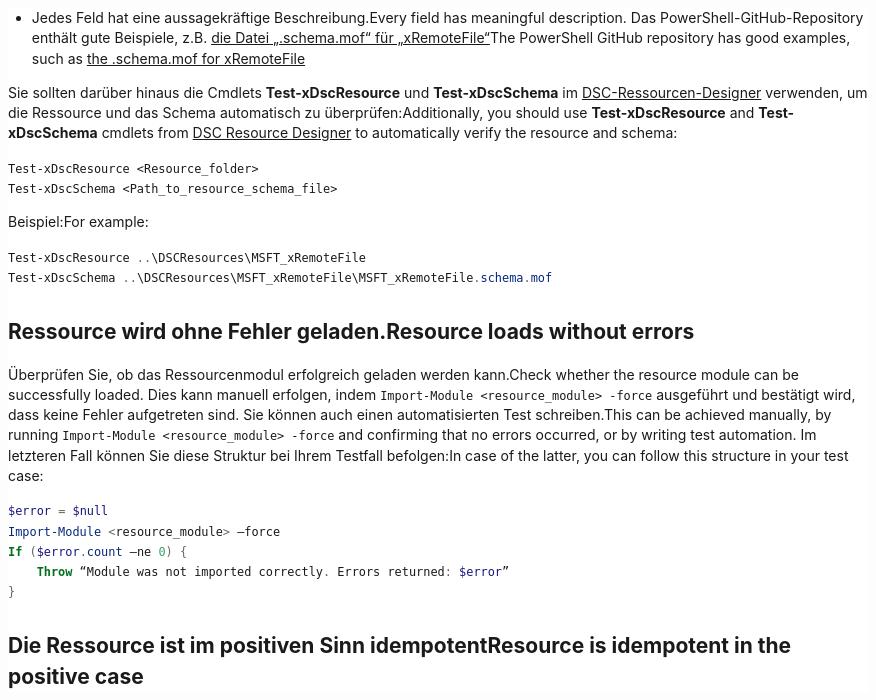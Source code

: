 - <span data-ttu-id="7368d-123">Jedes Feld hat eine aussagekräftige Beschreibung.</span><span class="sxs-lookup"><span data-stu-id="7368d-123">Every field has meaningful description.</span></span> <span data-ttu-id="7368d-124">Das PowerShell-GitHub-Repository enthält gute Beispiele, z.B. [die Datei „.schema.mof“ für „xRemoteFile“](https://github.com/PowerShell/xPSDesiredStateConfiguration/blob/dev/DSCResources/MSFT_xRemoteFile/MSFT_xRemoteFile.schema.mof)</span><span class="sxs-lookup"><span data-stu-id="7368d-124">The PowerShell GitHub repository has good examples, such as [the .schema.mof for xRemoteFile](https://github.com/PowerShell/xPSDesiredStateConfiguration/blob/dev/DSCResources/MSFT_xRemoteFile/MSFT_xRemoteFile.schema.mof)</span></span>

<span data-ttu-id="7368d-125">Sie sollten darüber hinaus die Cmdlets **Test-xDscResource** und **Test-xDscSchema** im [DSC-Ressourcen-Designer](https://www.powershellgallery.com/packages/xDSCResourceDesigner/1.12.0.0) verwenden, um die Ressource und das Schema automatisch zu überprüfen:</span><span class="sxs-lookup"><span data-stu-id="7368d-125">Additionally, you should use **Test-xDscResource** and **Test-xDscSchema** cmdlets from [DSC Resource Designer](https://www.powershellgallery.com/packages/xDSCResourceDesigner/1.12.0.0) to automatically verify the resource and schema:</span></span>

```
Test-xDscResource <Resource_folder>
Test-xDscSchema <Path_to_resource_schema_file>
```

<span data-ttu-id="7368d-126">Beispiel:</span><span class="sxs-lookup"><span data-stu-id="7368d-126">For example:</span></span>

```powershell
Test-xDscResource ..\DSCResources\MSFT_xRemoteFile
Test-xDscSchema ..\DSCResources\MSFT_xRemoteFile\MSFT_xRemoteFile.schema.mof
```

## <a name="resource-loads-without-errors"></a><span data-ttu-id="7368d-127">Ressource wird ohne Fehler geladen.</span><span class="sxs-lookup"><span data-stu-id="7368d-127">Resource loads without errors</span></span>

<span data-ttu-id="7368d-128">Überprüfen Sie, ob das Ressourcenmodul erfolgreich geladen werden kann.</span><span class="sxs-lookup"><span data-stu-id="7368d-128">Check whether the resource module can be successfully loaded.</span></span>
<span data-ttu-id="7368d-129">Dies kann manuell erfolgen, indem `Import-Module <resource_module> -force` ausgeführt und bestätigt wird, dass keine Fehler aufgetreten sind. Sie können auch einen automatisierten Test schreiben.</span><span class="sxs-lookup"><span data-stu-id="7368d-129">This can be achieved manually, by running `Import-Module <resource_module> -force` and confirming that no errors occurred, or by writing test automation.</span></span> <span data-ttu-id="7368d-130">Im letzteren Fall können Sie diese Struktur bei Ihrem Testfall befolgen:</span><span class="sxs-lookup"><span data-stu-id="7368d-130">In case of the latter, you can follow this structure in your test case:</span></span>

```powershell
$error = $null
Import-Module <resource_module> –force
If ($error.count –ne 0) {
    Throw “Module was not imported correctly. Errors returned: $error”
}
```

## <a name="resource-is-idempotent-in-the-positive-case"></a><span data-ttu-id="7368d-131">Die Ressource ist im positiven Sinn idempotent</span><span class="sxs-lookup"><span data-stu-id="7368d-131">Resource is idempotent in the positive case</span></span>
